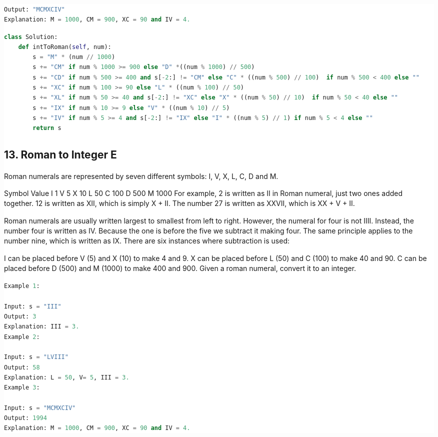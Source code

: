 ```python
Output: "MCMXCIV"
Explanation: M = 1000, CM = 900, XC = 90 and IV = 4.
```

```python
class Solution:
    def intToRoman(self, num):
        s = "M" * (num // 1000)
        s += "CM" if num % 1000 >= 900 else "D" *((num % 1000) // 500)
        s += "CD" if num % 500 >= 400 and s[-2:] != "CM" else "C" * ((num % 500) // 100)  if num % 500 < 400 else ""
        s += "XC" if num % 100 >= 90 else "L" * ((num % 100) // 50)
        s += "XL" if num % 50 >= 40 and s[-2:] != "XC" else "X" * ((num % 50) // 10)  if num % 50 < 40 else ""
        s += "IX" if num % 10 >= 9 else "V" * ((num % 10) // 5)
        s += "IV" if num % 5 >= 4 and s[-2:] != "IX" else "I" * ((num % 5) // 1) if num % 5 < 4 else ""
        return s
```


## 13. Roman to Integer E


Roman numerals are represented by seven different symbols: I, V, X, L, C, D and M.

Symbol       Value
I             1
V             5
X             10
L             50
C             100
D             500
M             1000
For example, 2 is written as II in Roman numeral, just two ones added together. 12 is written as XII, which is simply X + II. The number 27 is written as XXVII, which is XX + V + II.

Roman numerals are usually written largest to smallest from left to right. However, the numeral for four is not IIII. Instead, the number four is written as IV. Because the one is before the five we subtract it making four. The same principle applies to the number nine, which is written as IX. There are six instances where subtraction is used:

I can be placed before V (5) and X (10) to make 4 and 9. 
X can be placed before L (50) and C (100) to make 40 and 90. 
C can be placed before D (500) and M (1000) to make 400 and 900.
Given a roman numeral, convert it to an integer.


```python
Example 1:

Input: s = "III"
Output: 3
Explanation: III = 3.
Example 2:

Input: s = "LVIII"
Output: 58
Explanation: L = 50, V= 5, III = 3.
Example 3:

Input: s = "MCMXCIV"
Output: 1994
Explanation: M = 1000, CM = 900, XC = 90 and IV = 4.
```
